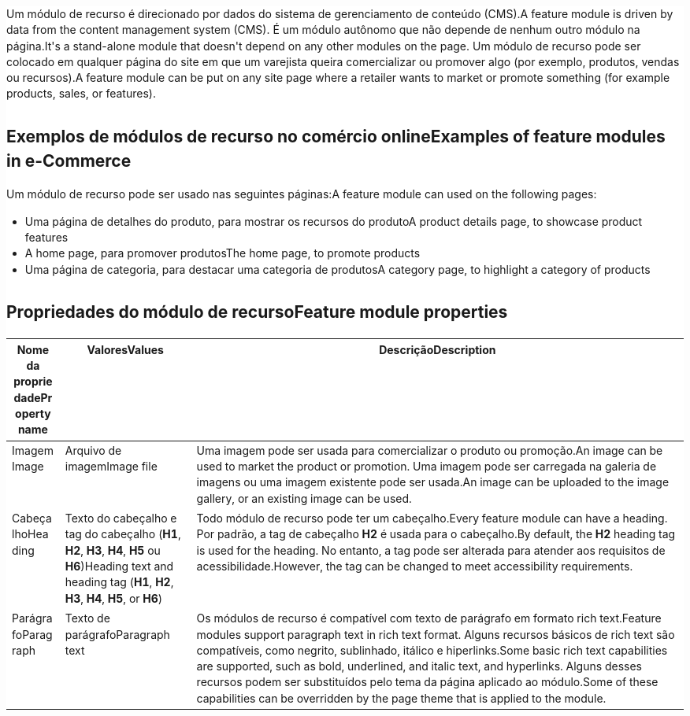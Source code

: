 <span data-ttu-id="0a06f-108">Um módulo de recurso é direcionado por dados do sistema de gerenciamento de conteúdo (CMS).</span><span class="sxs-lookup"><span data-stu-id="0a06f-108">A feature module is driven by data from the content management system (CMS).</span></span> <span data-ttu-id="0a06f-109">É um módulo autônomo que não depende de nenhum outro módulo na página.</span><span class="sxs-lookup"><span data-stu-id="0a06f-109">It's a stand-alone module that doesn't depend on any other modules on the page.</span></span> <span data-ttu-id="0a06f-110">Um módulo de recurso pode ser colocado em qualquer página do site em que um varejista queira comercializar ou promover algo (por exemplo, produtos, vendas ou recursos).</span><span class="sxs-lookup"><span data-stu-id="0a06f-110">A feature module can be put on any site page where a retailer wants to market or promote something (for example products, sales, or features).</span></span>

## <a name="examples-of-feature-modules-in-e-commerce"></a><span data-ttu-id="0a06f-111">Exemplos de módulos de recurso no comércio online</span><span class="sxs-lookup"><span data-stu-id="0a06f-111">Examples of feature modules in e-Commerce</span></span>

<span data-ttu-id="0a06f-112">Um módulo de recurso pode ser usado nas seguintes páginas:</span><span class="sxs-lookup"><span data-stu-id="0a06f-112">A feature module can used on the following pages:</span></span>

- <span data-ttu-id="0a06f-113">Uma página de detalhes do produto, para mostrar os recursos do produto</span><span class="sxs-lookup"><span data-stu-id="0a06f-113">A product details page, to showcase product features</span></span>
- <span data-ttu-id="0a06f-114">A home page, para promover produtos</span><span class="sxs-lookup"><span data-stu-id="0a06f-114">The home page, to promote products</span></span>
- <span data-ttu-id="0a06f-115">Uma página de categoria, para destacar uma categoria de produtos</span><span class="sxs-lookup"><span data-stu-id="0a06f-115">A category page, to highlight a category of products</span></span>

## <a name="feature-module-properties"></a><span data-ttu-id="0a06f-116">Propriedades do módulo de recurso</span><span class="sxs-lookup"><span data-stu-id="0a06f-116">Feature module properties</span></span>

| <span data-ttu-id="0a06f-117">Nome da propriedade</span><span class="sxs-lookup"><span data-stu-id="0a06f-117">Property name</span></span>     | <span data-ttu-id="0a06f-118">Valores</span><span class="sxs-lookup"><span data-stu-id="0a06f-118">Values</span></span> | <span data-ttu-id="0a06f-119">Descrição</span><span class="sxs-lookup"><span data-stu-id="0a06f-119">Description</span></span> |
|-------------------|--------|-------------|
| <span data-ttu-id="0a06f-120">Imagem</span><span class="sxs-lookup"><span data-stu-id="0a06f-120">Image</span></span>             | <span data-ttu-id="0a06f-121">Arquivo de imagem</span><span class="sxs-lookup"><span data-stu-id="0a06f-121">Image file</span></span> | <span data-ttu-id="0a06f-122">Uma imagem pode ser usada para comercializar o produto ou promoção.</span><span class="sxs-lookup"><span data-stu-id="0a06f-122">An image can be used to market the product or promotion.</span></span> <span data-ttu-id="0a06f-123">Uma imagem pode ser carregada na galeria de imagens ou uma imagem existente pode ser usada.</span><span class="sxs-lookup"><span data-stu-id="0a06f-123">An image can be uploaded to the image gallery, or an existing image can be used.</span></span> |
| <span data-ttu-id="0a06f-124">Cabeçalho</span><span class="sxs-lookup"><span data-stu-id="0a06f-124">Heading</span></span>           | <span data-ttu-id="0a06f-125">Texto do cabeçalho e tag do cabeçalho (**H1**, **H2**, **H3**, **H4**, **H5** ou **H6**)</span><span class="sxs-lookup"><span data-stu-id="0a06f-125">Heading text and heading tag (**H1**, **H2**, **H3**, **H4**, **H5**, or **H6**)</span></span> | <span data-ttu-id="0a06f-126">Todo módulo de recurso pode ter um cabeçalho.</span><span class="sxs-lookup"><span data-stu-id="0a06f-126">Every feature module can have a heading.</span></span> <span data-ttu-id="0a06f-127">Por padrão, a tag de cabeçalho **H2** é usada para o cabeçalho.</span><span class="sxs-lookup"><span data-stu-id="0a06f-127">By default, the **H2** heading tag is used for the heading.</span></span> <span data-ttu-id="0a06f-128">No entanto, a tag pode ser alterada para atender aos requisitos de acessibilidade.</span><span class="sxs-lookup"><span data-stu-id="0a06f-128">However, the tag can be changed to meet accessibility requirements.</span></span> |
| <span data-ttu-id="0a06f-129">Parágrafo</span><span class="sxs-lookup"><span data-stu-id="0a06f-129">Paragraph</span></span>         | <span data-ttu-id="0a06f-130">Texto de parágrafo</span><span class="sxs-lookup"><span data-stu-id="0a06f-130">Paragraph text</span></span> | <span data-ttu-id="0a06f-131">Os módulos de recurso é compatível com texto de parágrafo em formato rich text.</span><span class="sxs-lookup"><span data-stu-id="0a06f-131">Feature modules support paragraph text in rich text format.</span></span> <span data-ttu-id="0a06f-132">Alguns recursos básicos de rich text são compatíveis, como negrito, sublinhado, itálico e hiperlinks.</span><span class="sxs-lookup"><span data-stu-id="0a06f-132">Some basic rich text capabilities are supported, such as bold, underlined, and italic text, and hyperlinks.</span></span> <span data-ttu-id="0a06f-133">Alguns desses recursos podem ser substituídos pelo tema da página aplicado ao módulo.</span><span class="sxs-lookup"><span data-stu-id="0a06f-133">Some of these capabilities can be overridden by the page theme that is applied to the module.</span></span> |